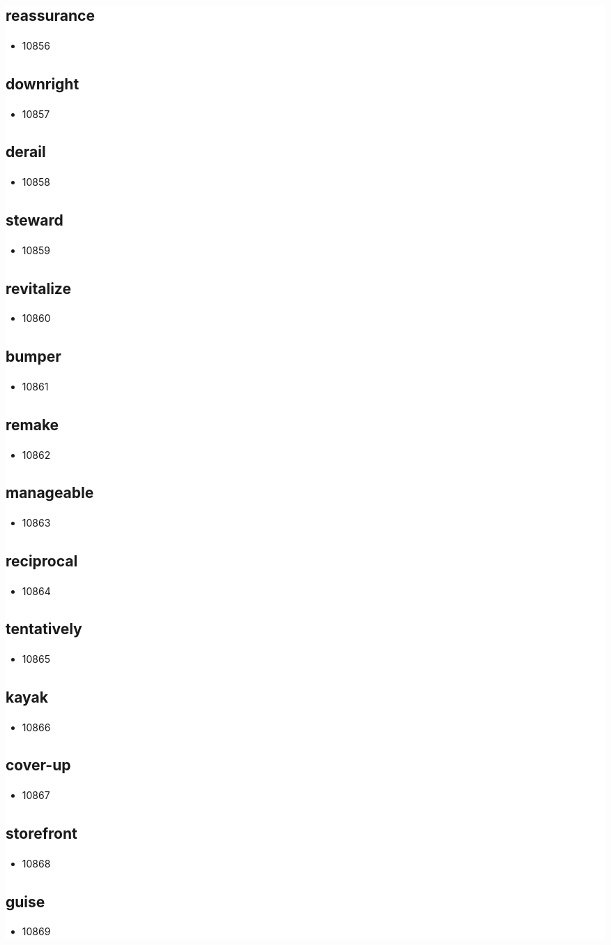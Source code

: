 ## reassurance
* 10856

## downright
* 10857

## derail
* 10858

## steward
* 10859

## revitalize
* 10860

## bumper
* 10861

## remake
* 10862

## manageable
* 10863

## reciprocal
* 10864

## tentatively
* 10865

## kayak
* 10866

## cover-up
* 10867

## storefront
* 10868

## guise
* 10869
